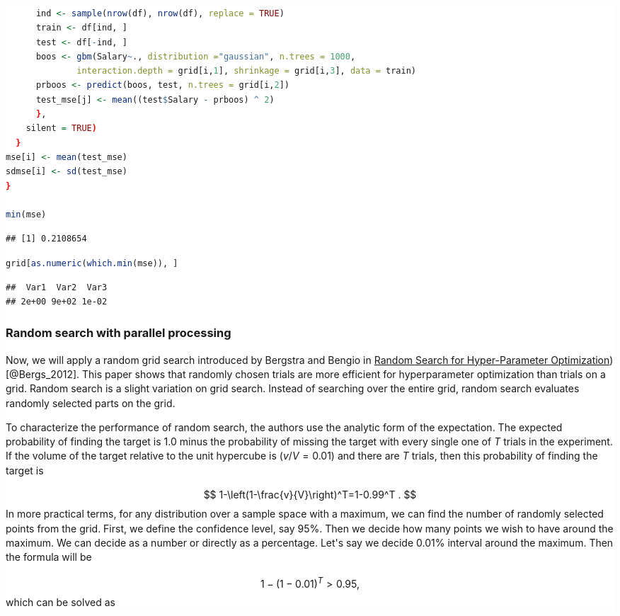 ```r
      ind <- sample(nrow(df), nrow(df), replace = TRUE)
      train <- df[ind, ]
      test <- df[-ind, ]
      boos <- gbm(Salary~., distribution ="gaussian", n.trees = 1000,
              interaction.depth = grid[i,1], shrinkage = grid[i,3], data = train)
      prboos <- predict(boos, test, n.trees = grid[i,2])
      test_mse[j] <- mean((test$Salary - prboos) ^ 2)
      },
    silent = TRUE)
  }
mse[i] <- mean(test_mse)
sdmse[i] <- sd(test_mse)
}

min(mse)
```

```
## [1] 0.2108654
```

```r
grid[as.numeric(which.min(mse)), ]
```

```
##  Var1  Var2  Var3 
## 2e+00 9e+02 1e-02
```

### Random search with parallel processing
  
Now, we will apply a random grid search introduced by Bergstra and Bengio in [Random Search for Hyper-Parameter Optimization](https://jmlr.csail.mit.edu/papers/volume13/bergstra12a/bergstra12a.pdf)) [@Bergs_2012].  This paper shows that randomly chosen trials are more efficient for hyperparameter optimization than trials on a grid.  Random search is a slight variation on grid search. Instead of searching over the entire grid, random search evaluates randomly selected parts on the grid. 

To characterize the performance of random search, the authors use the analytic form of the expectation. The expected probability of finding the target is $1.0$ minus the probability of missing the target with every single one of $T$ trials in the experiment. If the volume of the target relative to the unit hypercube is $(v / V=0.01)$ and there are $T$ trials, then this probability of finding the target is

$$
1-\left(1-\frac{v}{V}\right)^T=1-0.99^T .
$$
In more practical terms, for any distribution over a sample space with a maximum, we can find the number of randomly selected points from the grid.  First, we define the confidence level, say 95\%.  Then we decide how many points we wish to have around the maximum.  We can decide as a number or directly as a percentage.  Let's say we decide 0.01\% interval around the maximum.  Then the formula will be

$$
1-(1-0.01)^T>0.95,
$$
which can be solved as
